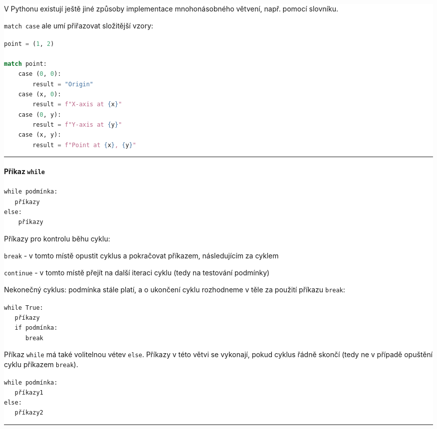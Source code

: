 V Pythonu existují ještě jiné způsoby implementace mnohonásobného větvení, např. pomocí slovníku. 

`match case` ale umí přiřazovat složitější vzory:

```python
point = (1, 2)

match point:
    case (0, 0):
        result = "Origin"
    case (x, 0):
        result = f"X-axis at {x}"
    case (0, y):
        result = f"Y-axis at {y}"
    case (x, y):
        result = f"Point at {x}, {y}"
```



-----

#### Příkaz `while`

```{python}
while podmínka:
   příkazy
else:
    příkazy
```

Příkazy pro kontrolu běhu cyklu:

`break` - v tomto místě opustit cyklus a pokračovat příkazem, následujícím za cyklem

`continue` - v tomto místě přejít na další iteraci cyklu (tedy na testování podmínky)

Nekonečný cyklus: podmínka stále platí, a o ukončení cyklu rozhodneme v těle za použití příkazu `break`:

```{python}
while True:
   příkazy
   if podmínka:
      break
```

Příkaz `while` má také volitelnou vétev `else`. Příkazy v této větvi se vykonají, pokud cyklus řádně skončí (tedy ne v případě opuštění cyklu příkazem `break`).

```{python}
while podmínka:
   příkazy1
else:
   příkazy2
```

-----
